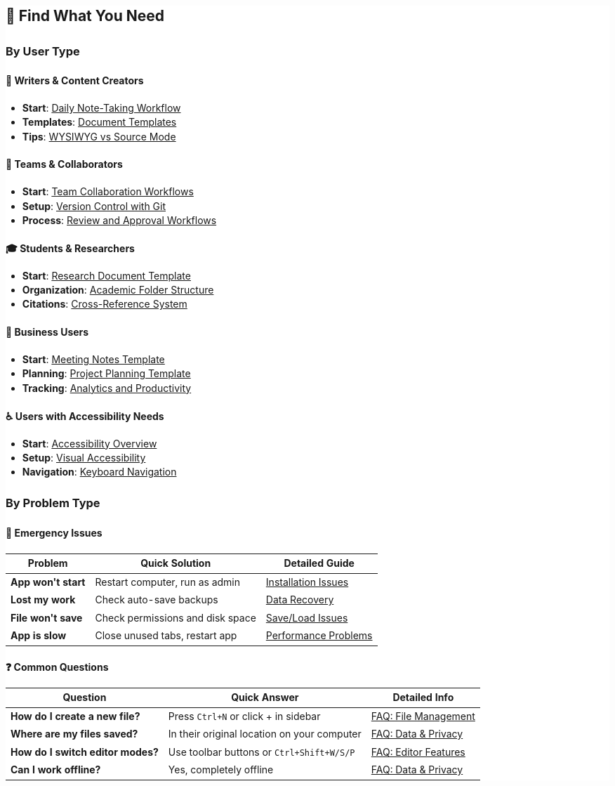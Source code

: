## 🎯 **Find What You Need**

### By User Type

#### 📝 **Writers & Content Creators**
- **Start**: [Daily Note-Taking Workflow](workflows-guide.md#daily-note-taking-workflow)
- **Templates**: [Document Templates](workflows-guide.md#document-types--templates)
- **Tips**: [WYSIWYG vs Source Mode](workflows-guide.md#wysiwyg-vs-source-mode-workflow)

#### 👥 **Teams & Collaborators**
- **Start**: [Team Collaboration Workflows](workflows-guide.md#collaboration-workflows)
- **Setup**: [Version Control with Git](workflows-guide.md#version-control-with-git)
- **Process**: [Review and Approval Workflows](workflows-guide.md#collaborative-review)

#### 🎓 **Students & Researchers**
- **Start**: [Research Document Template](workflows-guide.md#research-document-template)
- **Organization**: [Academic Folder Structure](workflows-guide.md#folder-structure-strategies)
- **Citations**: [Cross-Reference System](workflows-guide.md#linking-and-cross-references)

#### 💼 **Business Users**
- **Start**: [Meeting Notes Template](workflows-guide.md#meeting-notes-template)
- **Planning**: [Project Planning Template](workflows-guide.md#project-planning-template)
- **Tracking**: [Analytics and Productivity](workflows-guide.md#analytics-driven-improvement)

#### ♿ **Users with Accessibility Needs**
- **Start**: [Accessibility Overview](accessibility-guide.md#overview)
- **Setup**: [Visual Accessibility](accessibility-guide.md#visual-accessibility)
- **Navigation**: [Keyboard Navigation](accessibility-guide.md#keyboard-navigation)

### By Problem Type

#### 🚨 **Emergency Issues**
| Problem | Quick Solution | Detailed Guide |
|---------|----------------|----------------|
| **App won't start** | Restart computer, run as admin | [Installation Issues](troubleshooting-guide.md#installation-issues) |
| **Lost my work** | Check auto-save backups | [Data Recovery](troubleshooting-guide.md#data-recovery) |
| **File won't save** | Check permissions and disk space | [Save/Load Issues](troubleshooting-guide.md#saveload-issues) |
| **App is slow** | Close unused tabs, restart app | [Performance Problems](troubleshooting-guide.md#performance-problems) |

#### ❓ **Common Questions**
| Question | Quick Answer | Detailed Info |
|----------|--------------|---------------|
| **How do I create a new file?** | Press `Ctrl+N` or click + in sidebar | [FAQ: File Management](FAQ.md#file-management) |
| **Where are my files saved?** | In their original location on your computer | [FAQ: Data & Privacy](FAQ.md#data--privacy) |
| **How do I switch editor modes?** | Use toolbar buttons or `Ctrl+Shift+W/S/P` | [FAQ: Editor Features](FAQ.md#editor-features) |
| **Can I work offline?** | Yes, completely offline | [FAQ: Data & Privacy](FAQ.md#data--privacy) |

